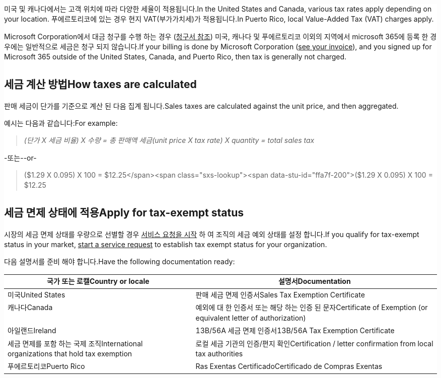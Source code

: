 <span data-ttu-id="ffa7f-192">미국 및 캐나다에서는 고객 위치에 따라 다양한 세율이 적용됩니다.</span><span class="sxs-lookup"><span data-stu-id="ffa7f-192">In the United States and Canada, various tax rates apply depending on your location.</span></span> <span data-ttu-id="ffa7f-193">푸에르토리코에 있는 경우 현지 VAT(부가가치세)가 적용됩니다.</span><span class="sxs-lookup"><span data-stu-id="ffa7f-193">In Puerto Rico, local Value-Added Tax (VAT) charges apply.</span></span>
  
<span data-ttu-id="ffa7f-194">Microsoft Corporation에서 대금 청구를 수행 하는 경우 ([청구서 참조](view-your-bill-or-invoice.md)) 미국, 캐나다 및 푸에르토리코 이외의 지역에서 microsoft 365에 등록 한 경우에는 일반적으로 세금은 청구 되지 않습니다.</span><span class="sxs-lookup"><span data-stu-id="ffa7f-194">If your billing is done by Microsoft Corporation ([see your invoice](view-your-bill-or-invoice.md)), and you signed up for Microsoft 365 outside of the United States, Canada, and Puerto Rico, then tax is generally not charged.</span></span>

## <a name="how-taxes-are-calculated"></a><span data-ttu-id="ffa7f-195">세금 계산 방법</span><span class="sxs-lookup"><span data-stu-id="ffa7f-195">How taxes are calculated</span></span>

<span data-ttu-id="ffa7f-196">판매 세금이 단가를 기준으로 계산 된 다음 집계 됩니다.</span><span class="sxs-lookup"><span data-stu-id="ffa7f-196">Sales taxes are calculated against the unit price, and then aggregated.</span></span>

<span data-ttu-id="ffa7f-197">예시는 다음과 같습니다:</span><span class="sxs-lookup"><span data-stu-id="ffa7f-197">For example:</span></span>

><span data-ttu-id="ffa7f-198">*(단가 X 세금 비율) X 수량 = 총 판매액 세금*</span><span class="sxs-lookup"><span data-stu-id="ffa7f-198">*(unit price X tax rate) X quantity = total sales tax*</span></span>

<span data-ttu-id="ffa7f-199">-또는-</span><span class="sxs-lookup"><span data-stu-id="ffa7f-199">-or-</span></span>

><span data-ttu-id="ffa7f-200">($1.29 X 0.095) X 100 = $12.25</span><span class="sxs-lookup"><span data-stu-id="ffa7f-200">($1.29 X 0.095) X 100 = $12.25</span></span>

## <a name="apply-for-tax-exempt-status"></a><span data-ttu-id="ffa7f-201">세금 면제 상태에 적용</span><span class="sxs-lookup"><span data-stu-id="ffa7f-201">Apply for tax-exempt status</span></span>

<span data-ttu-id="ffa7f-202">시장의 세금 면제 상태를 우량으로 선별할 경우 [서비스 요청을 시작](https://docs.microsoft.com/office365/admin/contact-support-for-business-products) 하 여 조직의 세금 예외 상태를 설정 합니다.</span><span class="sxs-lookup"><span data-stu-id="ffa7f-202">If you qualify for tax-exempt status in your market, [start a service request](https://docs.microsoft.com/office365/admin/contact-support-for-business-products) to establish tax exempt status for your organization.</span></span>

<span data-ttu-id="ffa7f-203">다음 설명서를 준비 해야 합니다.</span><span class="sxs-lookup"><span data-stu-id="ffa7f-203">Have the following documentation ready:</span></span>

|<span data-ttu-id="ffa7f-204">국가 또는 로캘</span><span class="sxs-lookup"><span data-stu-id="ffa7f-204">Country or locale</span></span> | <span data-ttu-id="ffa7f-205">설명서</span><span class="sxs-lookup"><span data-stu-id="ffa7f-205">Documentation</span></span> |
|------------------|----------------|
| <span data-ttu-id="ffa7f-206">미국</span><span class="sxs-lookup"><span data-stu-id="ffa7f-206">United States</span></span> | <span data-ttu-id="ffa7f-207">판매 세금 면제 인증서</span><span class="sxs-lookup"><span data-stu-id="ffa7f-207">Sales Tax Exemption Certificate</span></span> |
| <span data-ttu-id="ffa7f-208">캐나다</span><span class="sxs-lookup"><span data-stu-id="ffa7f-208">Canada</span></span> | <span data-ttu-id="ffa7f-209">예외에 대 한 인증서 또는 해당 하는 인증 된 문자</span><span class="sxs-lookup"><span data-stu-id="ffa7f-209">Certificate of Exemption (or equivalent letter of authorization)</span></span> |
| <span data-ttu-id="ffa7f-210">아일랜드</span><span class="sxs-lookup"><span data-stu-id="ffa7f-210">Ireland</span></span> | <span data-ttu-id="ffa7f-211">13B/56A 세금 면제 인증서</span><span class="sxs-lookup"><span data-stu-id="ffa7f-211">13B/56A Tax Exemption Certificate</span></span>|
| <span data-ttu-id="ffa7f-212">세금 면제를 포함 하는 국제 조직</span><span class="sxs-lookup"><span data-stu-id="ffa7f-212">International organizations that hold tax exemption</span></span> | <span data-ttu-id="ffa7f-213">로컬 세금 기관의 인증/편지 확인</span><span class="sxs-lookup"><span data-stu-id="ffa7f-213">Certification / letter confirmation from local tax authorities</span></span> |
| <span data-ttu-id="ffa7f-214">푸에르토리코</span><span class="sxs-lookup"><span data-stu-id="ffa7f-214">Puerto Rico</span></span> | <span data-ttu-id="ffa7f-215">Ras Exentas Certificado</span><span class="sxs-lookup"><span data-stu-id="ffa7f-215">Certificado de Compras Exentas</span></span> |
  